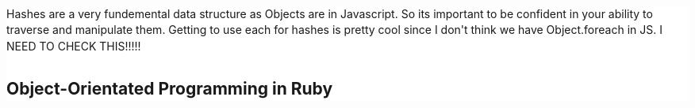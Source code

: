 Hashes are a very fundemental data structure as Objects are in Javascript. So its important to be confident in your ability to traverse and manipulate them. Getting to use each for hashes is pretty cool since I don't think we have Object.foreach in JS. I NEED TO CHECK THIS!!!!!

## Object-Orientated Programming in Ruby

